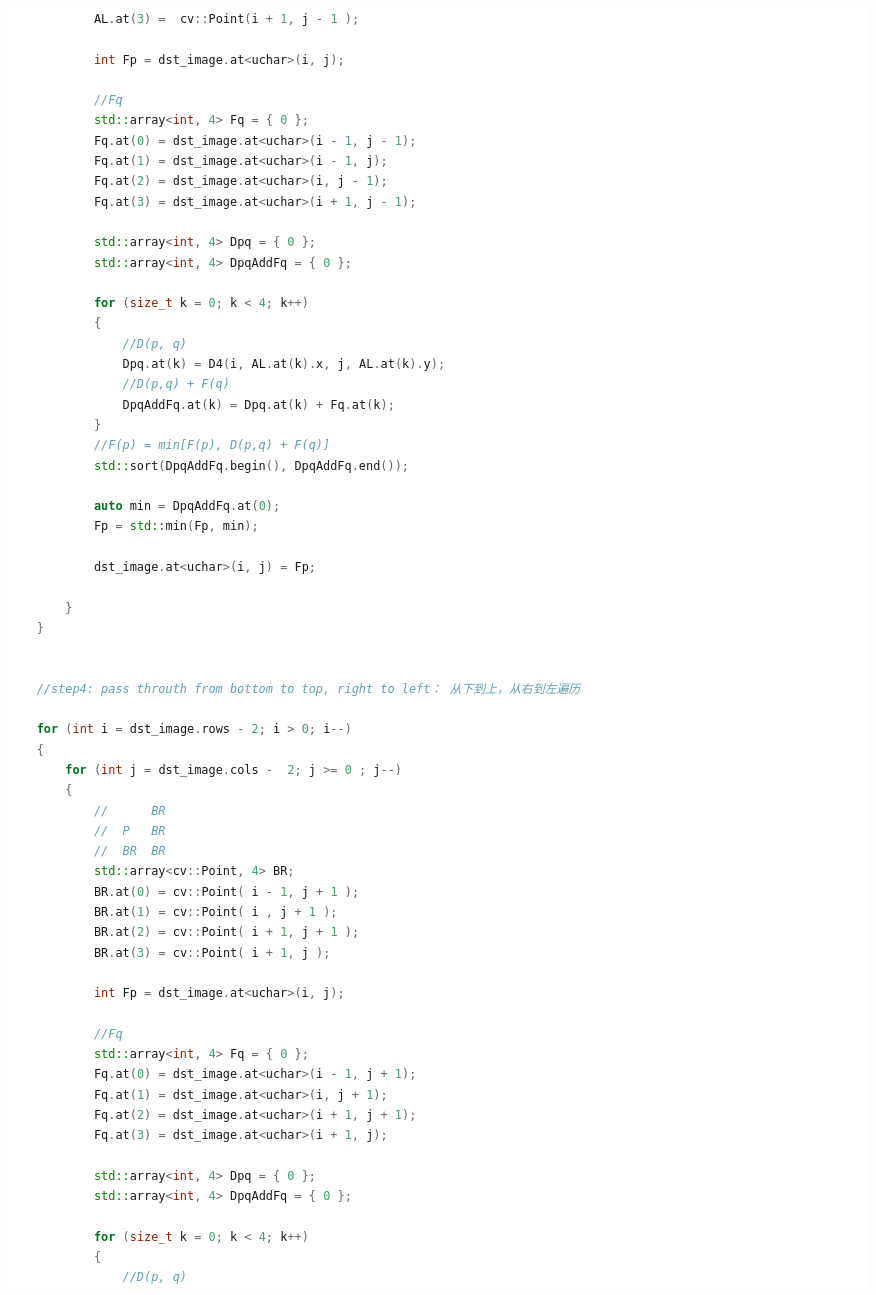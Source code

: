 ```c++
			AL.at(3) =  cv::Point(i + 1, j - 1 );

			int Fp = dst_image.at<uchar>(i, j);

			//Fq
			std::array<int, 4> Fq = { 0 };
			Fq.at(0) = dst_image.at<uchar>(i - 1, j - 1);
			Fq.at(1) = dst_image.at<uchar>(i - 1, j);
			Fq.at(2) = dst_image.at<uchar>(i, j - 1);
			Fq.at(3) = dst_image.at<uchar>(i + 1, j - 1);

			std::array<int, 4> Dpq = { 0 };
			std::array<int, 4> DpqAddFq = { 0 };
		
			for (size_t k = 0; k < 4; k++)
			{
				//D(p, q)
				Dpq.at(k) = D4(i, AL.at(k).x, j, AL.at(k).y);
				//D(p,q) + F(q)
				DpqAddFq.at(k) = Dpq.at(k) + Fq.at(k);
			}
			//F(p) = min[F(p), D(p,q) + F(q)]
			std::sort(DpqAddFq.begin(), DpqAddFq.end());
			
			auto min = DpqAddFq.at(0);
			Fp = std::min(Fp, min);

			dst_image.at<uchar>(i, j) = Fp;

		}
	}

	
	//step4: pass throuth from bottom to top, right to left： 从下到上，从右到左遍历

	for (int i = dst_image.rows - 2; i > 0; i--)
	{
		for (int j = dst_image.cols -  2; j >= 0 ; j--)
		{
			//	    BR
			//  P   BR
			//  BR  BR
			std::array<cv::Point, 4> BR;
			BR.at(0) = cv::Point( i - 1, j + 1 );
			BR.at(1) = cv::Point( i , j + 1 );
			BR.at(2) = cv::Point( i + 1, j + 1 );
			BR.at(3) = cv::Point( i + 1, j );

			int Fp = dst_image.at<uchar>(i, j);

			//Fq
			std::array<int, 4> Fq = { 0 };
			Fq.at(0) = dst_image.at<uchar>(i - 1, j + 1);
			Fq.at(1) = dst_image.at<uchar>(i, j + 1);
			Fq.at(2) = dst_image.at<uchar>(i + 1, j + 1);
			Fq.at(3) = dst_image.at<uchar>(i + 1, j);

			std::array<int, 4> Dpq = { 0 };
			std::array<int, 4> DpqAddFq = { 0 };

			for (size_t k = 0; k < 4; k++)
			{
				//D(p, q)
```

  [1]: https://mango-blog-1255355814.cos.ap-guangzhou.myqcloud.com//distance-transfer-1.png
  [2]: https://mango-blog-1255355814.cos.ap-guangzhou.myqcloud.com//distance-transfer-2.png
  [3]: https://mango-blog-1255355814.cos.ap-guangzhou.myqcloud.com//distance-transfer-3.png
  [4]: https://mango-blog-1255355814.cos.ap-guangzhou.myqcloud.com//distance-transfer-4.png